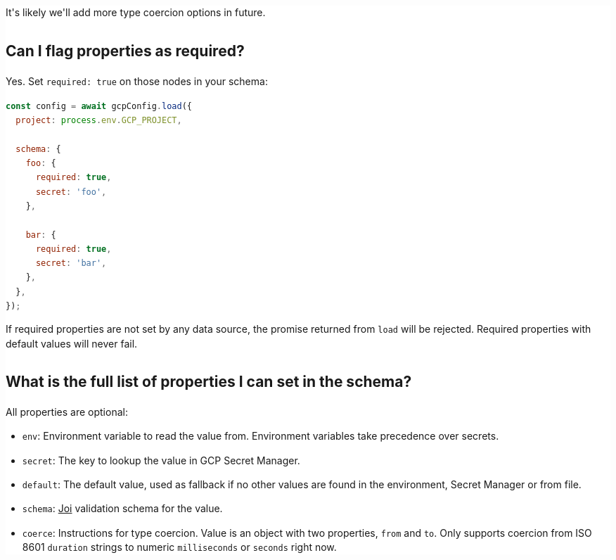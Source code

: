 It's likely we'll add more type coercion options in future.

## Can I flag properties as required?

Yes.
Set `required: true` on those nodes in your schema:


```js
const config = await gcpConfig.load({
  project: process.env.GCP_PROJECT,

  schema: {
    foo: {
      required: true,
      secret: 'foo',
    },

    bar: {
      required: true,
      secret: 'bar',
    },
  },
});
```

If required properties are not set by any data source,
the promise returned from `load` will be rejected.
Required properties with default values
will never fail.

## What is the full list of properties I can set in the schema?

All properties are optional:

* `env`:
  Environment variable
  to read the value from.
  Environment variables take precedence over secrets.

* `secret`:
  The key to lookup the value in GCP Secret Manager.

* `default`:
  The default value,
  used as fallback if no other values are found
  in the environment, Secret Manager or from file.

* `schema`:
  [Joi](https://joi.dev/api/) validation schema for the value.

* `coerce`:
  Instructions for type coercion.
  Value is an object with two properties,
  `from` and `to`.
  Only supports coercion from ISO 8601 `duration` strings
  to numeric `milliseconds` or `seconds`
  right now.
